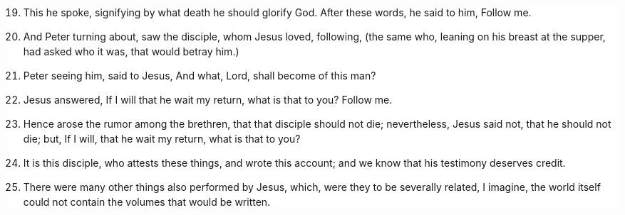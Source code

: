 19. This he spoke, signifying by what death he should glorify God. After these words, he said to him, Follow me.

20. And Peter turning about, saw the disciple, whom Jesus loved, following, (the same who, leaning on his breast at the supper, had asked who it was, that would betray him.)

21. Peter seeing him, said to Jesus, And what, Lord, shall become of this man?

22. Jesus answered, If I will that he wait my return, what is that to you? Follow me.

23. Hence arose the rumor among the brethren, that that disciple should not die; nevertheless, Jesus said not, that he should not die; but, If I will, that he wait my return, what is that to you?

24. It is this disciple, who attests these things, and wrote this account; and we know that his testimony deserves credit.

25. There were many other things also performed by Jesus, which, were they to be severally related, I imagine, the world itself could not contain the volumes that would be written.

